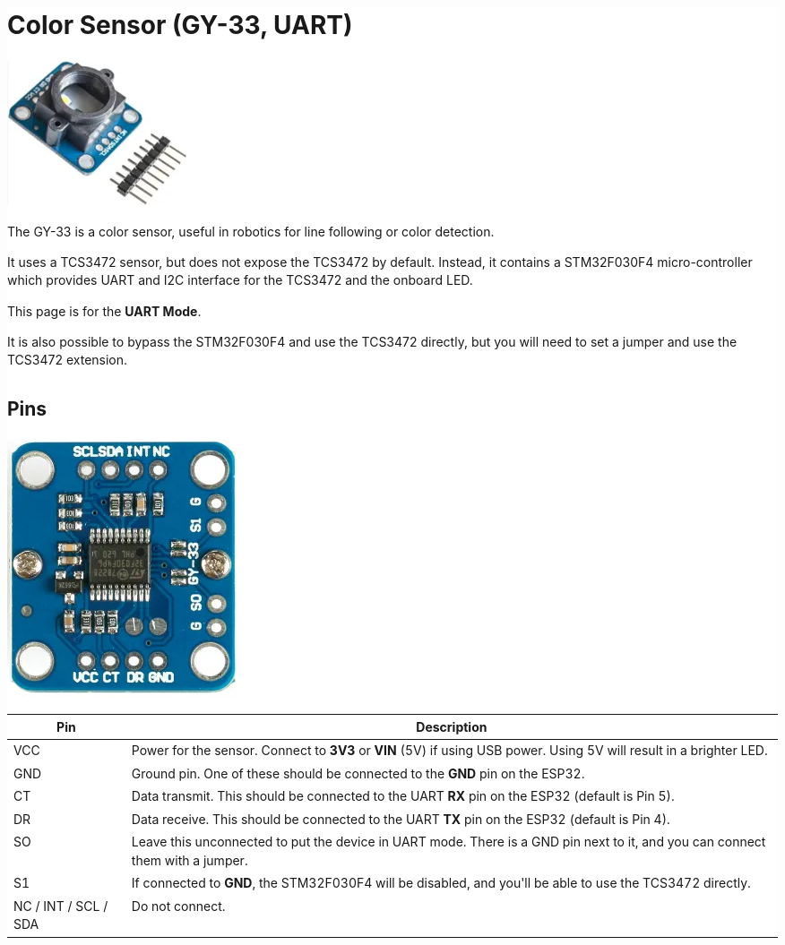 # Color Sensor (GY-33, UART)

![](images/gy33.webp)

The GY-33 is a color sensor, useful in robotics for line following or color detection.

It uses a TCS3472 sensor, but does not expose the TCS3472 by default.
Instead, it contains a STM32F030F4 micro-controller which provides UART and I2C interface for the TCS3472 and the onboard LED.

This page is for the **UART Mode**.

It is also possible to bypass the STM32F030F4 and use the TCS3472 directly, but you will need to set a jumper and use the TCS3472 extension.

## Pins

![](images/gy33_pinout.webp)

| Pin | Description |
| --- | --- |
| VCC | Power for the sensor. Connect to **3V3** or **VIN** (5V) if using USB power. Using 5V will result in a brighter LED. |
| GND | Ground pin. One of these should be connected to the **GND** pin on the ESP32. |
| CT | Data transmit. This should be connected to the UART **RX** pin on the ESP32 (default is Pin 5). |
| DR | Data receive. This should be connected to the UART **TX** pin on the ESP32 (default is Pin 4). |
| SO | Leave this unconnected to put the device in UART mode. There is a GND pin next to it, and you can connect them with a jumper. |
| S1 | If connected to **GND**, the STM32F030F4 will be disabled, and you'll be able to use the TCS3472 directly. |
| NC / INT / SCL / SDA | Do not connect. |
